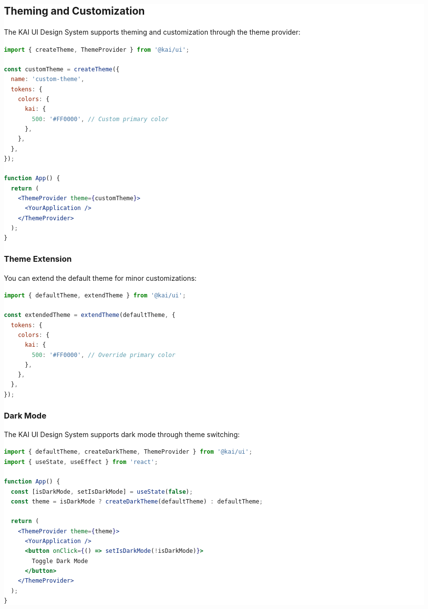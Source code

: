 ## Theming and Customization

The KAI UI Design System supports theming and customization through the theme provider:

```jsx
import { createTheme, ThemeProvider } from '@kai/ui';

const customTheme = createTheme({
  name: 'custom-theme',
  tokens: {
    colors: {
      kai: {
        500: '#FF0000', // Custom primary color
      },
    },
  },
});

function App() {
  return (
    <ThemeProvider theme={customTheme}>
      <YourApplication />
    </ThemeProvider>
  );
}
```

### Theme Extension

You can extend the default theme for minor customizations:

```jsx
import { defaultTheme, extendTheme } from '@kai/ui';

const extendedTheme = extendTheme(defaultTheme, {
  tokens: {
    colors: {
      kai: {
        500: '#FF0000', // Override primary color
      },
    },
  },
});
```

### Dark Mode

The KAI UI Design System supports dark mode through theme switching:

```jsx
import { defaultTheme, createDarkTheme, ThemeProvider } from '@kai/ui';
import { useState, useEffect } from 'react';

function App() {
  const [isDarkMode, setIsDarkMode] = useState(false);
  const theme = isDarkMode ? createDarkTheme(defaultTheme) : defaultTheme;
  
  return (
    <ThemeProvider theme={theme}>
      <YourApplication />
      <button onClick={() => setIsDarkMode(!isDarkMode)}>
        Toggle Dark Mode
      </button>
    </ThemeProvider>
  );
}
```